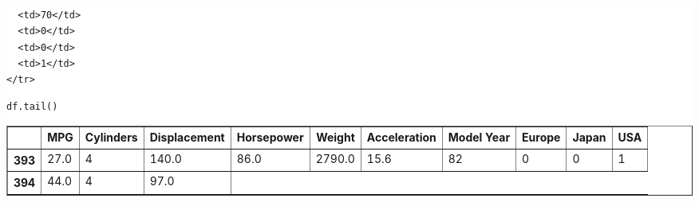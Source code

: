       <td>70</td>
      <td>0</td>
      <td>0</td>
      <td>1</td>
    </tr>
  </tbody>
</table>
</div>




```python
df.tail()
```




<div>
<style scoped>
    .dataframe tbody tr th:only-of-type {
        vertical-align: middle;
    }

    .dataframe tbody tr th {
        vertical-align: top;
    }

    .dataframe thead th {
        text-align: right;
    }
</style>
<table border="1" class="dataframe">
  <thead>
    <tr style="text-align: right;">
      <th></th>
      <th>MPG</th>
      <th>Cylinders</th>
      <th>Displacement</th>
      <th>Horsepower</th>
      <th>Weight</th>
      <th>Acceleration</th>
      <th>Model Year</th>
      <th>Europe</th>
      <th>Japan</th>
      <th>USA</th>
    </tr>
  </thead>
  <tbody>
    <tr>
      <th>393</th>
      <td>27.0</td>
      <td>4</td>
      <td>140.0</td>
      <td>86.0</td>
      <td>2790.0</td>
      <td>15.6</td>
      <td>82</td>
      <td>0</td>
      <td>0</td>
      <td>1</td>
    </tr>
    <tr>
      <th>394</th>
      <td>44.0</td>
      <td>4</td>
      <td>97.0</td>